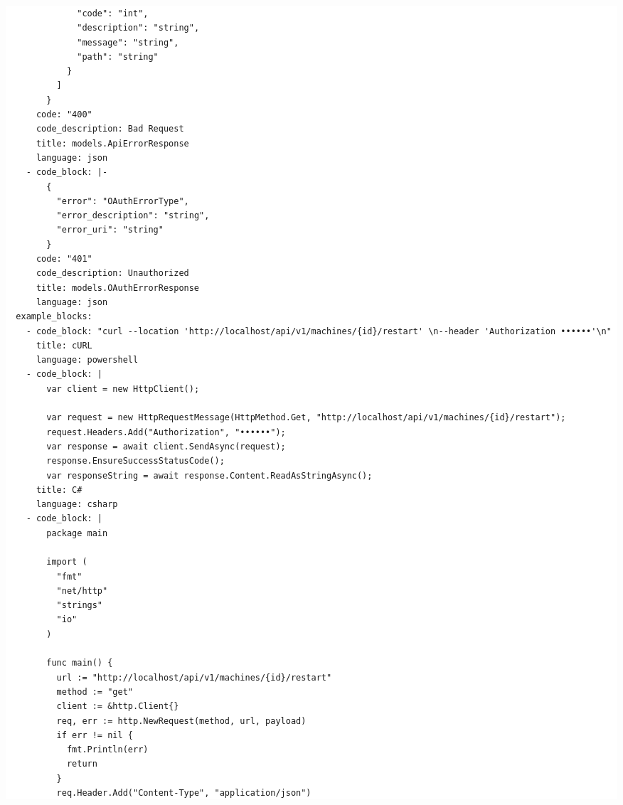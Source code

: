                   "code": "int",
                  "description": "string",
                  "message": "string",
                  "path": "string"
                }
              ]
            }
          code: "400"
          code_description: Bad Request
          title: models.ApiErrorResponse
          language: json
        - code_block: |-
            {
              "error": "OAuthErrorType",
              "error_description": "string",
              "error_uri": "string"
            }
          code: "401"
          code_description: Unauthorized
          title: models.OAuthErrorResponse
          language: json
      example_blocks:
        - code_block: "curl --location 'http://localhost/api/v1/machines/{id}/restart' \n--header 'Authorization ••••••'\n"
          title: cURL
          language: powershell
        - code_block: |
            var client = new HttpClient();

            var request = new HttpRequestMessage(HttpMethod.Get, "http://localhost/api/v1/machines/{id}/restart");
            request.Headers.Add("Authorization", "••••••");
            var response = await client.SendAsync(request);
            response.EnsureSuccessStatusCode();
            var responseString = await response.Content.ReadAsStringAsync();
          title: C#
          language: csharp
        - code_block: |
            package main

            import (
              "fmt"
              "net/http"
              "strings"
              "io"
            )

            func main() {
              url := "http://localhost/api/v1/machines/{id}/restart"
              method := "get"
              client := &http.Client{}
              req, err := http.NewRequest(method, url, payload)
              if err != nil {
                fmt.Println(err)
                return
              }
              req.Header.Add("Content-Type", "application/json")
